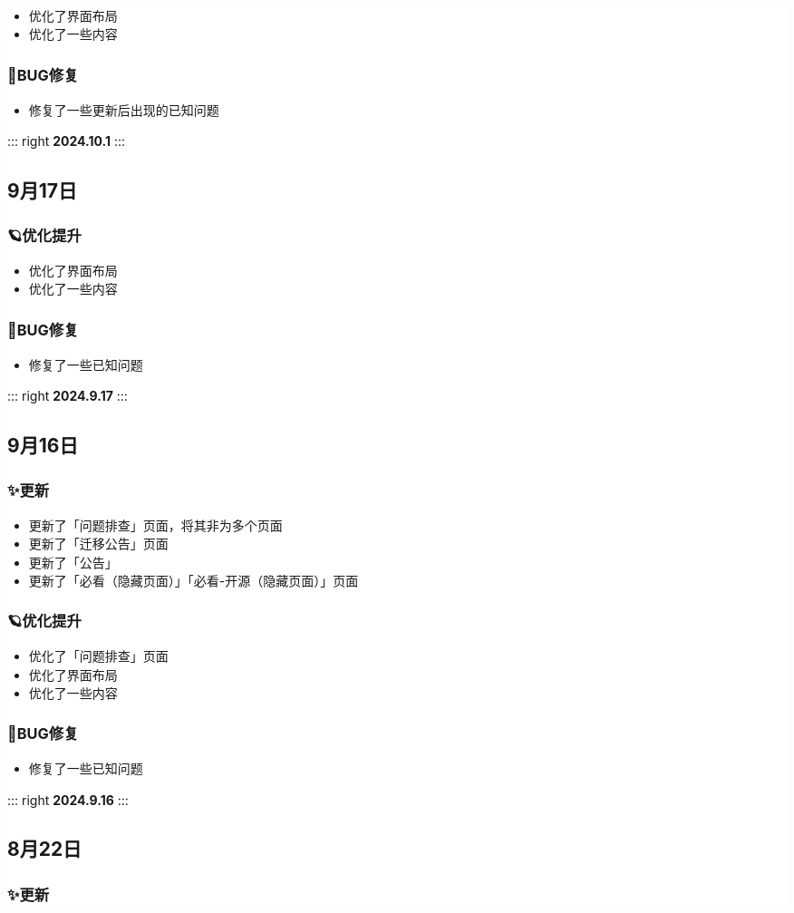 - 优化了界面布局
- 优化了一些内容

### 🐛BUG修复

- 修复了一些更新后出现的已知问题

::: right
**2024.10.1**
:::


## 9月17日 <Badge text="正式版" type="tip" />
### 🪐优化提升

- 优化了界面布局
- 优化了一些内容

### 🐛BUG修复

- 修复了一些已知问题

::: right
**2024.9.17**
:::


## 9月16日 <Badge text="正式版" type="tip" />
### ✨更新

- 更新了「问题排查」页面，将其非为多个页面
- 更新了「迁移公告」页面
- 更新了「公告」
- 更新了「必看（隐藏页面）」「必看-开源（隐藏页面）」页面

### 🪐优化提升

- 优化了「问题排查」页面
- 优化了界面布局
- 优化了一些内容

### 🐛BUG修复

- 修复了一些已知问题

::: right
**2024.9.16**
:::


## 8月22日 <Badge text="正式版" type="tip" />
### ✨更新
